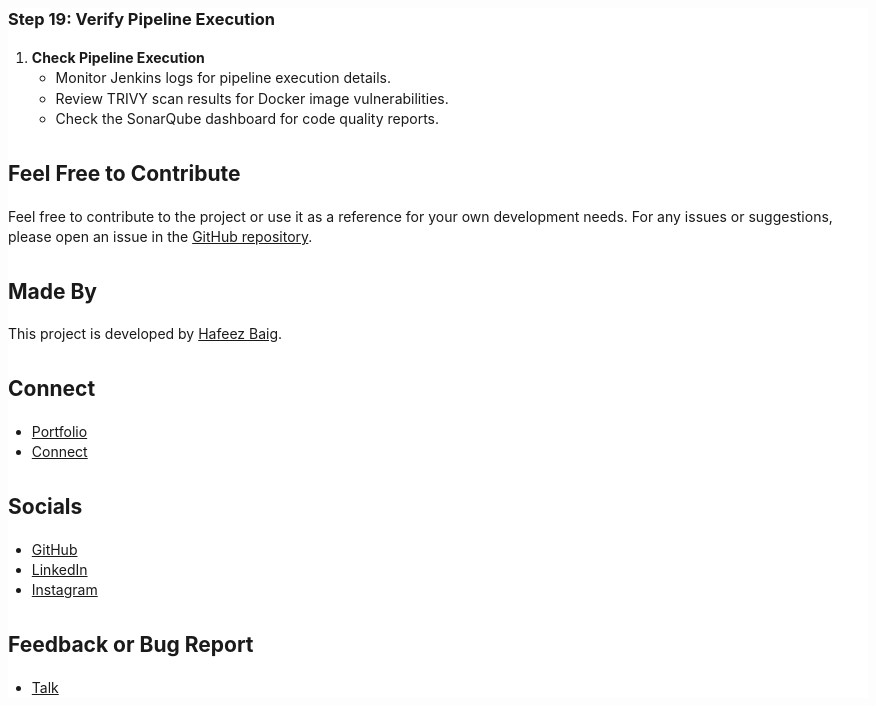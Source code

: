 ### Step 19: Verify Pipeline Execution

1. **Check Pipeline Execution**
   - Monitor Jenkins logs for pipeline execution details.
   - Review TRIVY scan results for Docker image vulnerabilities.
   - Check the SonarQube dashboard for code quality reports.

## Feel Free to Contribute

Feel free to contribute to the project or use it as a reference for your own development needs. For any issues or suggestions, please open an issue in the [GitHub repository](https://github.com/Hafeezbaig/Gemini-Clone-Project/issues).

## Made By

This project is developed by [Hafeez Baig](https://www.hafeezbaig.in).

## Connect

- [Portfolio](https://www.hafeezbaig.in)
- [Connect](https://connect.hafeezbaig.in)

## Socials

- [GitHub](https://github.com/Hafeezbaig)
- [LinkedIn](https://www.linkedin.com/in/mohammed-abdul-hafeez-baig-52b21b209/)
- [Instagram](https://www.instagram.com/mohammed_hafeez_baig/)

## Feedback or Bug Report

- [Talk](https://talk.hafeezbaig.in)

